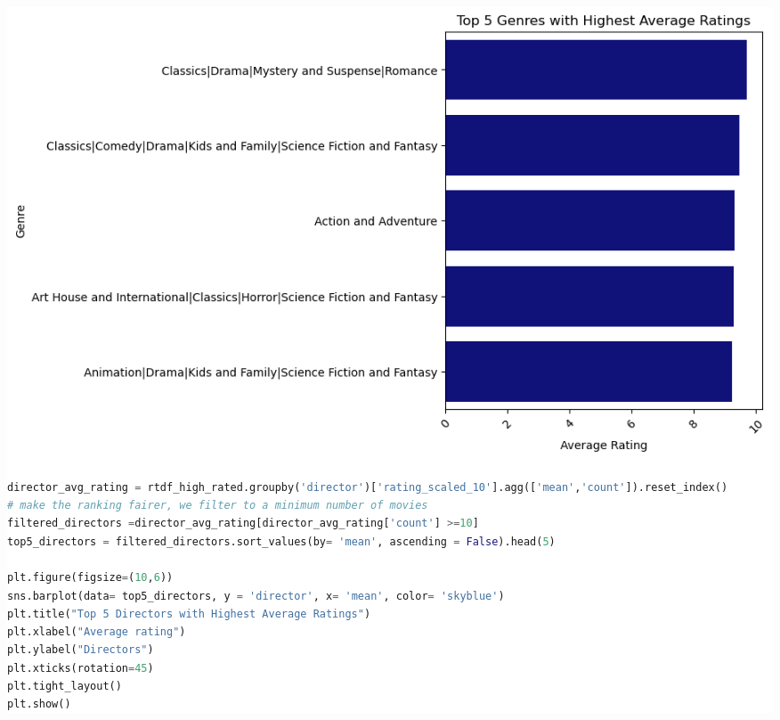 ![png](film_trends_files/film_trends_124_0.png)
    



```python
director_avg_rating = rtdf_high_rated.groupby('director')['rating_scaled_10'].agg(['mean','count']).reset_index()
# make the ranking fairer, we filter to a minimum number of movies
filtered_directors =director_avg_rating[director_avg_rating['count'] >=10]
top5_directors = filtered_directors.sort_values(by= 'mean', ascending = False).head(5)

plt.figure(figsize=(10,6))
sns.barplot(data= top5_directors, y = 'director', x= 'mean', color= 'skyblue')
plt.title("Top 5 Directors with Highest Average Ratings")
plt.xlabel("Average rating")
plt.ylabel("Directors")
plt.xticks(rotation=45)
plt.tight_layout()
plt.show()
```


    
